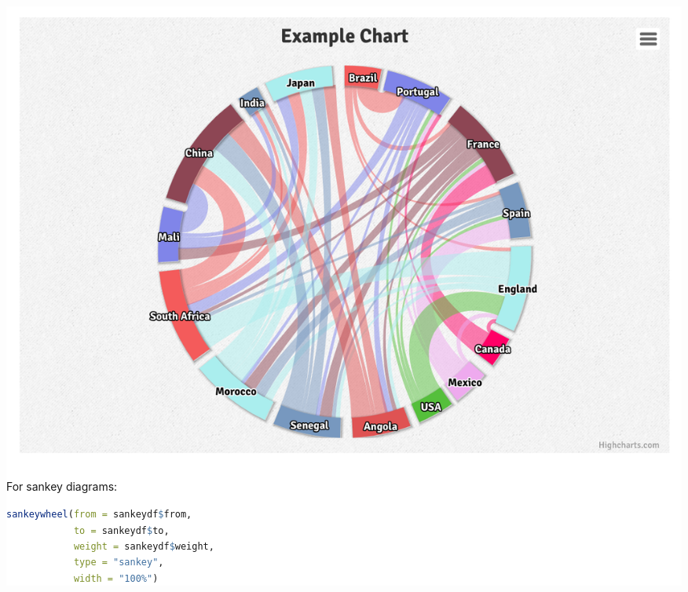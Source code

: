 <img src="man/figures/README-unnamed-chunk-4-1.png" width="100%" />

For sankey diagrams:

``` r
sankeywheel(from = sankeydf$from,
            to = sankeydf$to,
            weight = sankeydf$weight,
            type = "sankey", 
            width = "100%")
```
